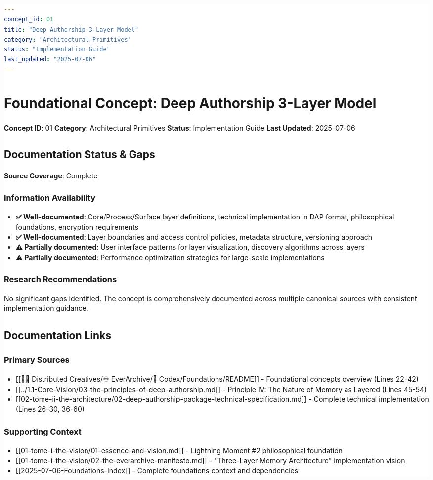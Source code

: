 ```yaml
---
concept_id: 01
title: "Deep Authorship 3-Layer Model"
category: "Architectural Primitives"
status: "Implementation Guide"
last_updated: "2025-07-06"
---
```


# Foundational Concept: Deep Authorship 3-Layer Model

**Concept ID**: 01
**Category**: Architectural Primitives
**Status**: Implementation Guide
**Last Updated**: 2025-07-06

## Documentation Status & Gaps

**Source Coverage**: Complete

### Information Availability
- **✅ Well-documented**: Core/Process/Surface layer definitions, technical implementation in DAP format, philosophical foundations, encryption requirements
- **✅ Well-documented**: Layer boundaries and access control policies, metadata structure, versioning approach
- **⚠️ Partially documented**: User interface patterns for layer visualization, discovery algorithms across layers
- **⚠️ Partially documented**: Performance optimization strategies for large-scale implementations

### Research Recommendations
No significant gaps identified. The concept is comprehensively documented across multiple canonical sources with consistent implementation guidance.

## Documentation Links

### Primary Sources
- [[🧑‍🎨 Distributed Creatives/♾️ EverArchive/💎 Codex/Foundations/README]] - Foundational concepts overview (Lines 22-42)
- [[../1.1-Core-Vision/03-the-principles-of-deep-authorship.md]] - Principle IV: The Nature of Memory as Layered (Lines 45-54)
- [[02-tome-ii-the-architecture/02-deep-authorship-package-technical-specification.md]] - Complete technical implementation (Lines 26-30, 36-60)

### Supporting Context
- [[01-tome-i-the-vision/01-essence-and-vision.md]] - Lightning Moment #2 philosophical foundation
- [[01-tome-i-the-vision/02-the-everarchive-manifesto.md]] - "Three-Layer Memory Architecture" implementation vision
- [[2025-07-06-Foundations-Index]] - Complete foundations context and dependencies
